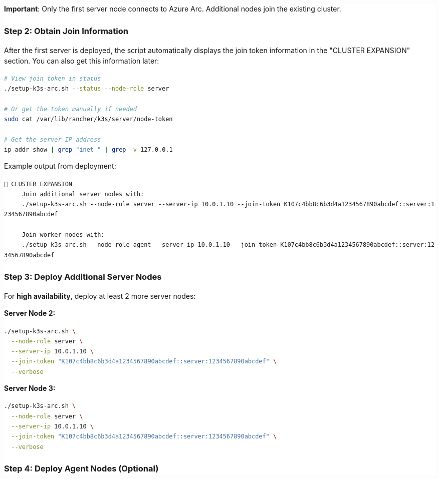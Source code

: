 **Important**: Only the first server node connects to Azure Arc. Additional nodes join the existing cluster.

### Step 2: Obtain Join Information

After the first server is deployed, the script automatically displays the join token information in the "CLUSTER EXPANSION" section. You can also get this information later:

```bash
# View join token in status
./setup-k3s-arc.sh --status --node-role server

# Or get the token manually if needed
sudo cat /var/lib/rancher/k3s/server/node-token

# Get the server IP address
ip addr show | grep "inet " | grep -v 127.0.0.1
```

Example output from deployment:
```
🎯 CLUSTER EXPANSION
     Join additional server nodes with:
     ./setup-k3s-arc.sh --node-role server --server-ip 10.0.1.10 --join-token K107c4bb8c6b3d4a1234567890abcdef::server:1234567890abcdef

     Join worker nodes with:
     ./setup-k3s-arc.sh --node-role agent --server-ip 10.0.1.10 --join-token K107c4bb8c6b3d4a1234567890abcdef::server:1234567890abcdef
```

### Step 3: Deploy Additional Server Nodes

For **high availability**, deploy at least 2 more server nodes:

**Server Node 2:**
```bash
./setup-k3s-arc.sh \
  --node-role server \
  --server-ip 10.0.1.10 \
  --join-token "K107c4bb8c6b3d4a1234567890abcdef::server:1234567890abcdef" \
  --verbose
```

**Server Node 3:**
```bash
./setup-k3s-arc.sh \
  --node-role server \
  --server-ip 10.0.1.10 \
  --join-token "K107c4bb8c6b3d4a1234567890abcdef::server:1234567890abcdef" \
  --verbose
```

### Step 4: Deploy Agent Nodes (Optional)
